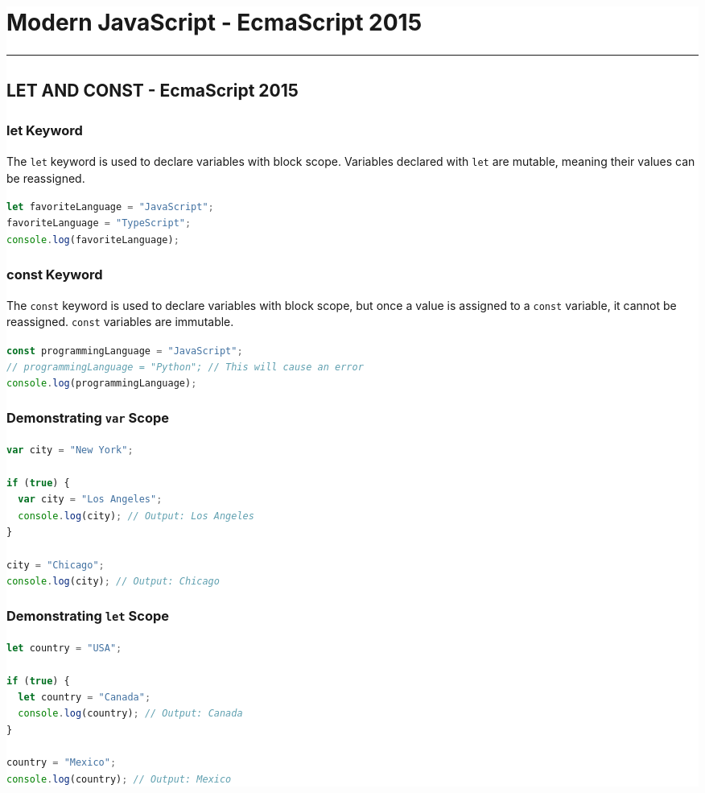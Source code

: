 # Modern JavaScript - EcmaScript 2015

---

## LET AND CONST - EcmaScript 2015

### let Keyword

The `let` keyword is used to declare variables with block scope. Variables declared with `let` are mutable, meaning their values can be reassigned.

```javascript
let favoriteLanguage = "JavaScript";
favoriteLanguage = "TypeScript";
console.log(favoriteLanguage);
```

### const Keyword

The `const` keyword is used to declare variables with block scope, but once a value is assigned to a `const` variable, it cannot be reassigned. `const` variables are immutable.

```javascript
const programmingLanguage = "JavaScript";
// programmingLanguage = "Python"; // This will cause an error
console.log(programmingLanguage);
```

### Demonstrating `var` Scope

```javascript
var city = "New York";

if (true) {
  var city = "Los Angeles";
  console.log(city); // Output: Los Angeles
}

city = "Chicago";
console.log(city); // Output: Chicago
```

### Demonstrating `let` Scope

```javascript
let country = "USA";

if (true) {
  let country = "Canada";
  console.log(country); // Output: Canada
}

country = "Mexico";
console.log(country); // Output: Mexico
```
